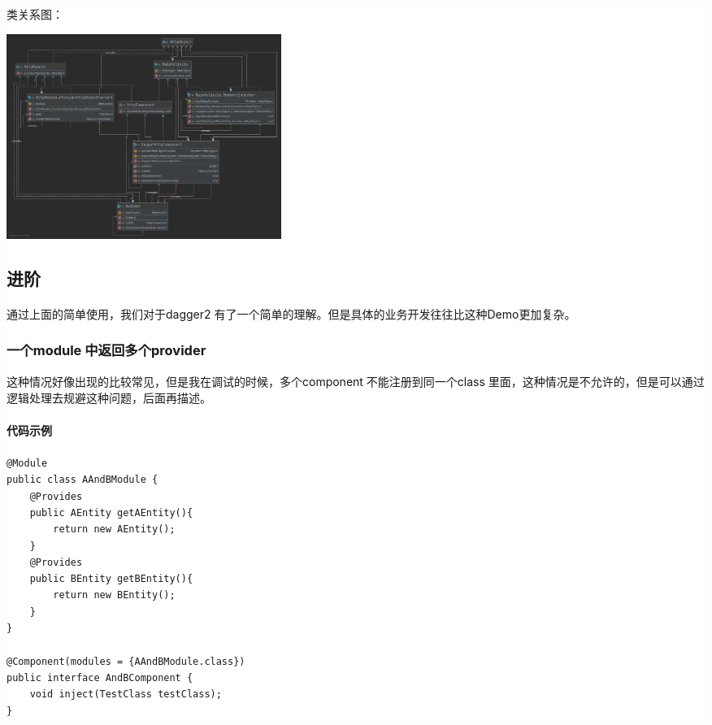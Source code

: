 类关系图：

<img src="assets/Package%20dagger2demo-16643354173532.png" alt="Package dagger2demo" style="zoom:33%;" />

## 进阶

通过上面的简单使用，我们对于dagger2 有了一个简单的理解。但是具体的业务开发往往比这种Demo更加复杂。

### 一个module 中返回多个provider

这种情况好像出现的比较常见，但是我在调试的时候，多个component 不能注册到同一个class 里面，这种情况是不允许的，但是可以通过逻辑处理去规避这种问题，后面再描述。

#### 代码示例

````
@Module
public class AAndBModule {
    @Provides
    public AEntity getAEntity(){
        return new AEntity();
    }
    @Provides
    public BEntity getBEntity(){
        return new BEntity();
    }
}

@Component(modules = {AAndBModule.class})
public interface AndBComponent {
    void inject(TestClass testClass);
}

````